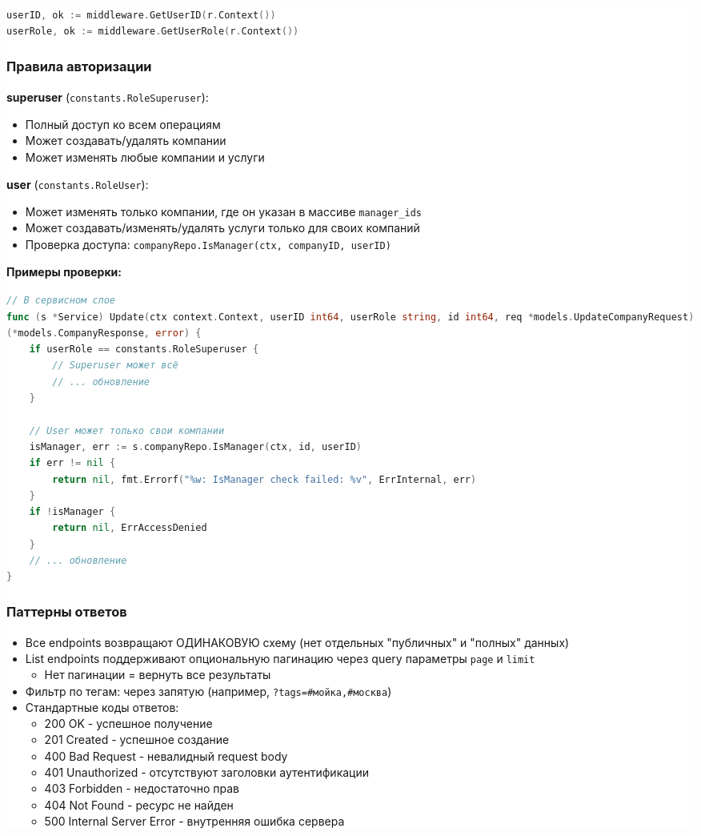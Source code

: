 ```go
userID, ok := middleware.GetUserID(r.Context())
userRole, ok := middleware.GetUserRole(r.Context())
```

### Правила авторизации

**superuser** (`constants.RoleSuperuser`):
- Полный доступ ко всем операциям
- Может создавать/удалять компании
- Может изменять любые компании и услуги

**user** (`constants.RoleUser`):
- Может изменять только компании, где он указан в массиве `manager_ids`
- Может создавать/изменять/удалять услуги только для своих компаний
- Проверка доступа: `companyRepo.IsManager(ctx, companyID, userID)`

**Примеры проверки:**
```go
// В сервисном слое
func (s *Service) Update(ctx context.Context, userID int64, userRole string, id int64, req *models.UpdateCompanyRequest) (*models.CompanyResponse, error) {
    if userRole == constants.RoleSuperuser {
        // Superuser может всё
        // ... обновление
    }

    // User может только свои компании
    isManager, err := s.companyRepo.IsManager(ctx, id, userID)
    if err != nil {
        return nil, fmt.Errorf("%w: IsManager check failed: %v", ErrInternal, err)
    }
    if !isManager {
        return nil, ErrAccessDenied
    }
    // ... обновление
}
```

### Паттерны ответов

- Все endpoints возвращают ОДИНАКОВУЮ схему (нет отдельных "публичных" и "полных" данных)
- List endpoints поддерживают опциональную пагинацию через query параметры `page` и `limit`
  - Нет пагинации = вернуть все результаты
- Фильтр по тегам: через запятую (например, `?tags=#мойка,#москва`)
- Стандартные коды ответов:
  - 200 OK - успешное получение
  - 201 Created - успешное создание
  - 400 Bad Request - невалидный request body
  - 401 Unauthorized - отсутствуют заголовки аутентификации
  - 403 Forbidden - недостаточно прав
  - 404 Not Found - ресурс не найден
  - 500 Internal Server Error - внутренняя ошибка сервера
